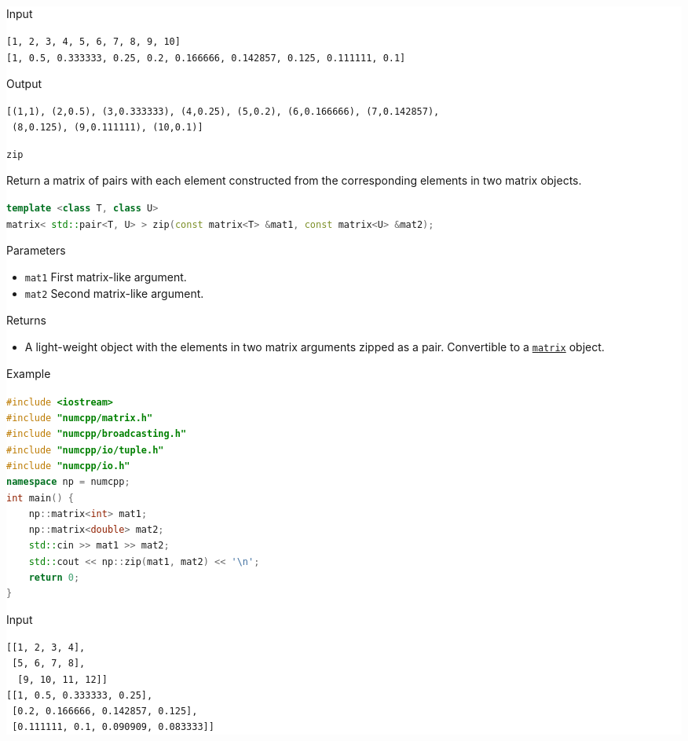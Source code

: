 Input

```
[1, 2, 3, 4, 5, 6, 7, 8, 9, 10]
[1, 0.5, 0.333333, 0.25, 0.2, 0.166666, 0.142857, 0.125, 0.111111, 0.1]
```

Output

```
[(1,1), (2,0.5), (3,0.333333), (4,0.25), (5,0.2), (6,0.166666), (7,0.142857),
 (8,0.125), (9,0.111111), (10,0.1)]
```

`zip`

Return a matrix of pairs with each element constructed from the corresponding
elements in two matrix objects.
```cpp
template <class T, class U>
matrix< std::pair<T, U> > zip(const matrix<T> &mat1, const matrix<U> &mat2);
```

Parameters

* `mat1` First matrix-like argument.
* `mat2` Second matrix-like argument.

Returns

* A light-weight object with the elements in two matrix arguments zipped as a
pair. Convertible to a [`matrix`](2.%20Matrix.md) object.

Example

```cpp
#include <iostream>
#include "numcpp/matrix.h"
#include "numcpp/broadcasting.h"
#include "numcpp/io/tuple.h"
#include "numcpp/io.h"
namespace np = numcpp;
int main() {
    np::matrix<int> mat1;
    np::matrix<double> mat2;
    std::cin >> mat1 >> mat2;
    std::cout << np::zip(mat1, mat2) << '\n';
    return 0;
}
```

Input

```
[[1, 2, 3, 4],
 [5, 6, 7, 8],
  [9, 10, 11, 12]]
[[1, 0.5, 0.333333, 0.25],
 [0.2, 0.166666, 0.142857, 0.125],
 [0.111111, 0.1, 0.090909, 0.083333]]
```
